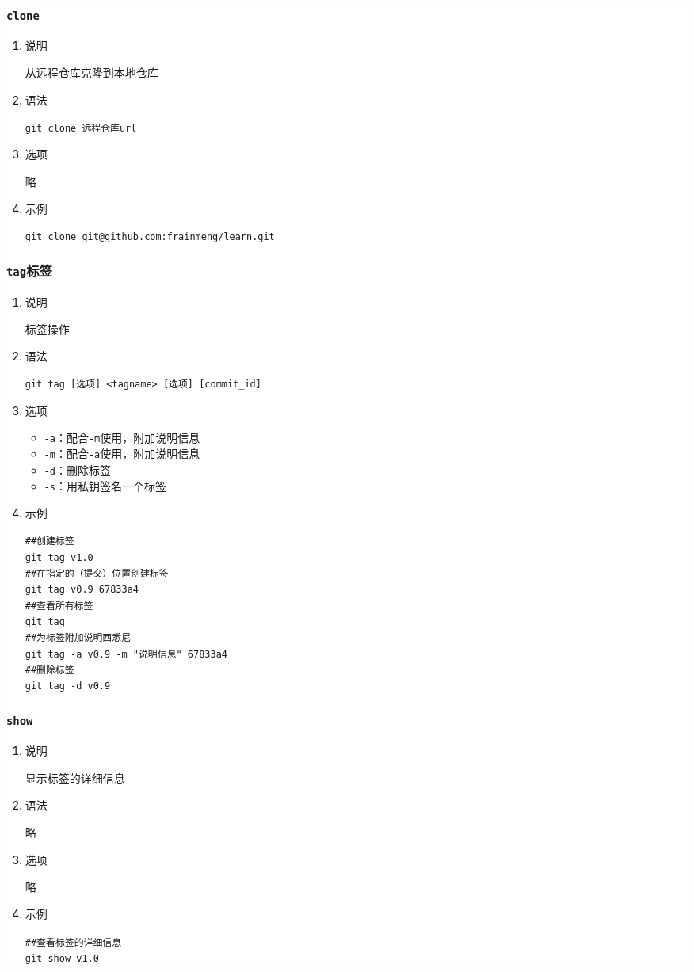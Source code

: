 ### `clone`

1.  说明
    
    从远程仓库克隆到本地仓库

2.  语法
            
        git clone 远程仓库url

3.  选项
        
    略

4.  示例
    
        git clone git@github.com:frainmeng/learn.git

### `tag`标签

1.  说明
    
    标签操作

2.  语法

        git tag [选项] <tagname> [选项] [commit_id]

3.  选项
    
    *   `-a`：配合`-m`使用，附加说明信息
    *   `-m`：配合`-a`使用，附加说明信息
    *   `-d`：删除标签
    *   `-s`：用私钥签名一个标签
4.  示例
        
        ##创建标签
        git tag v1.0
        ##在指定的（提交）位置创建标签
        git tag v0.9 67833a4
        ##查看所有标签
        git tag
        ##为标签附加说明西悉尼
        git tag -a v0.9 -m "说明信息" 67833a4
        ##删除标签
        git tag -d v0.9

### `show`

1.  说明
    
    显示标签的详细信息

2.  语法
    
    略

3.  选项
    
    略

4.  示例
        
        ##查看标签的详细信息
        git show v1.0
